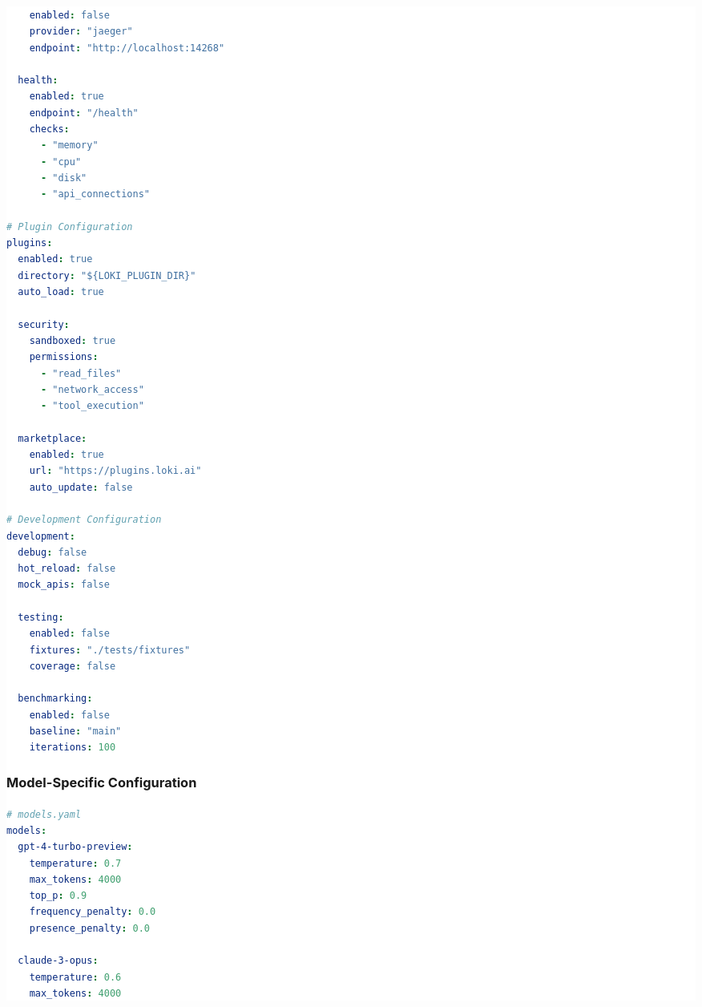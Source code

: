 ```yaml
    enabled: false
    provider: "jaeger"
    endpoint: "http://localhost:14268"
    
  health:
    enabled: true
    endpoint: "/health"
    checks:
      - "memory"
      - "cpu"
      - "disk"
      - "api_connections"

# Plugin Configuration
plugins:
  enabled: true
  directory: "${LOKI_PLUGIN_DIR}"
  auto_load: true
  
  security:
    sandboxed: true
    permissions:
      - "read_files"
      - "network_access"
      - "tool_execution"
    
  marketplace:
    enabled: true
    url: "https://plugins.loki.ai"
    auto_update: false

# Development Configuration
development:
  debug: false
  hot_reload: false
  mock_apis: false
  
  testing:
    enabled: false
    fixtures: "./tests/fixtures"
    coverage: false
    
  benchmarking:
    enabled: false
    baseline: "main"
    iterations: 100
```

### Model-Specific Configuration

```yaml
# models.yaml
models:
  gpt-4-turbo-preview:
    temperature: 0.7
    max_tokens: 4000
    top_p: 0.9
    frequency_penalty: 0.0
    presence_penalty: 0.0
    
  claude-3-opus:
    temperature: 0.6
    max_tokens: 4000
```